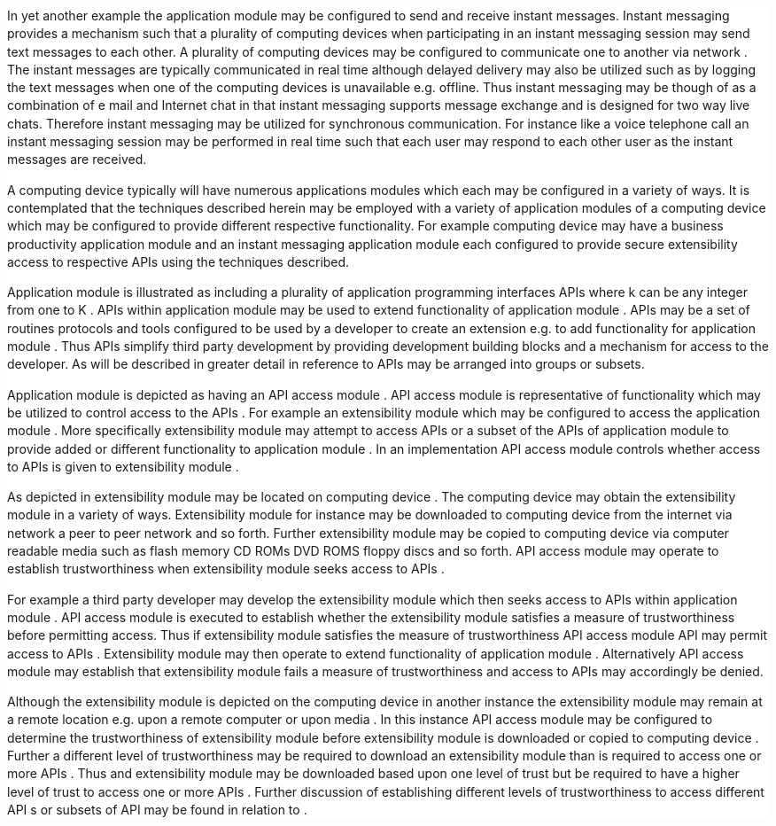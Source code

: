 In yet another example the application module may be configured to send and receive instant messages. Instant messaging provides a mechanism such that a plurality of computing devices when participating in an instant messaging session may send text messages to each other. A plurality of computing devices may be configured to communicate one to another via network . The instant messages are typically communicated in real time although delayed delivery may also be utilized such as by logging the text messages when one of the computing devices is unavailable e.g. offline. Thus instant messaging may be though of as a combination of e mail and Internet chat in that instant messaging supports message exchange and is designed for two way live chats. Therefore instant messaging may be utilized for synchronous communication. For instance like a voice telephone call an instant messaging session may be performed in real time such that each user may respond to each other user as the instant messages are received.

A computing device typically will have numerous applications modules which each may be configured in a variety of ways. It is contemplated that the techniques described herein may be employed with a variety of application modules of a computing device which may be configured to provide different respective functionality. For example computing device may have a business productivity application module and an instant messaging application module each configured to provide secure extensibility access to respective APIs using the techniques described.

Application module is illustrated as including a plurality of application programming interfaces APIs where k can be any integer from one to K . APIs within application module may be used to extend functionality of application module . APIs may be a set of routines protocols and tools configured to be used by a developer to create an extension e.g. to add functionality for application module . Thus APIs simplify third party development by providing development building blocks and a mechanism for access to the developer. As will be described in greater detail in reference to APIs may be arranged into groups or subsets.

Application module is depicted as having an API access module . API access module is representative of functionality which may be utilized to control access to the APIs . For example an extensibility module which may be configured to access the application module . More specifically extensibility module may attempt to access APIs or a subset of the APIs of application module to provide added or different functionality to application module . In an implementation API access module controls whether access to APIs is given to extensibility module .

As depicted in extensibility module may be located on computing device . The computing device may obtain the extensibility module in a variety of ways. Extensibility module for instance may be downloaded to computing device from the internet via network a peer to peer network and so forth. Further extensibility module may be copied to computing device via computer readable media such as flash memory CD ROMs DVD ROMS floppy discs and so forth. API access module may operate to establish trustworthiness when extensibility module seeks access to APIs .

For example a third party developer may develop the extensibility module which then seeks access to APIs within application module . API access module is executed to establish whether the extensibility module satisfies a measure of trustworthiness before permitting access. Thus if extensibility module satisfies the measure of trustworthiness API access module API may permit access to APIs . Extensibility module may then operate to extend functionality of application module . Alternatively API access module may establish that extensibility module fails a measure of trustworthiness and access to APIs may accordingly be denied.

Although the extensibility module is depicted on the computing device in another instance the extensibility module may remain at a remote location e.g. upon a remote computer or upon media . In this instance API access module may be configured to determine the trustworthiness of extensibility module before extensibility module is downloaded or copied to computing device . Further a different level of trustworthiness may be required to download an extensibility module than is required to access one or more APIs . Thus and extensibility module may be downloaded based upon one level of trust but be required to have a higher level of trust to access one or more APIs . Further discussion of establishing different levels of trustworthiness to access different API s or subsets of API may be found in relation to .
